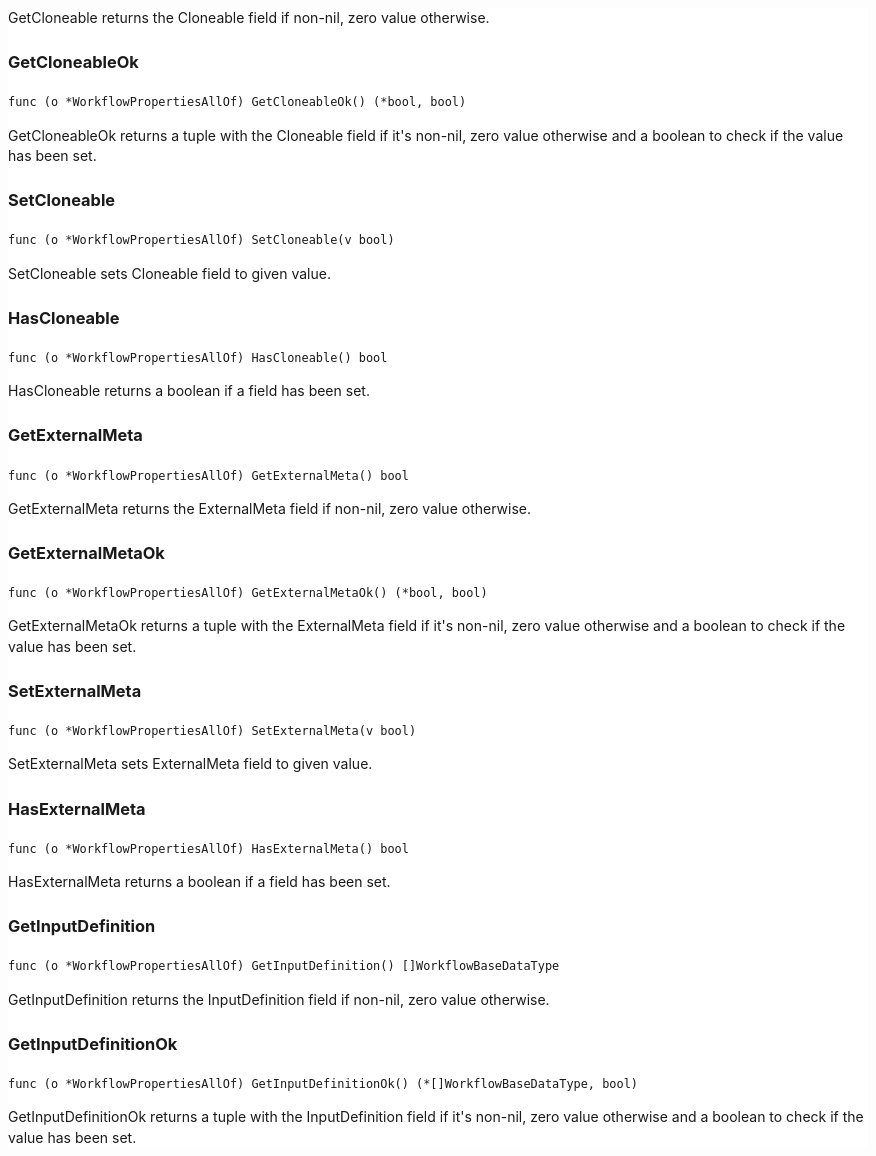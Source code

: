 GetCloneable returns the Cloneable field if non-nil, zero value otherwise.

### GetCloneableOk

`func (o *WorkflowPropertiesAllOf) GetCloneableOk() (*bool, bool)`

GetCloneableOk returns a tuple with the Cloneable field if it's non-nil, zero value otherwise
and a boolean to check if the value has been set.

### SetCloneable

`func (o *WorkflowPropertiesAllOf) SetCloneable(v bool)`

SetCloneable sets Cloneable field to given value.

### HasCloneable

`func (o *WorkflowPropertiesAllOf) HasCloneable() bool`

HasCloneable returns a boolean if a field has been set.

### GetExternalMeta

`func (o *WorkflowPropertiesAllOf) GetExternalMeta() bool`

GetExternalMeta returns the ExternalMeta field if non-nil, zero value otherwise.

### GetExternalMetaOk

`func (o *WorkflowPropertiesAllOf) GetExternalMetaOk() (*bool, bool)`

GetExternalMetaOk returns a tuple with the ExternalMeta field if it's non-nil, zero value otherwise
and a boolean to check if the value has been set.

### SetExternalMeta

`func (o *WorkflowPropertiesAllOf) SetExternalMeta(v bool)`

SetExternalMeta sets ExternalMeta field to given value.

### HasExternalMeta

`func (o *WorkflowPropertiesAllOf) HasExternalMeta() bool`

HasExternalMeta returns a boolean if a field has been set.

### GetInputDefinition

`func (o *WorkflowPropertiesAllOf) GetInputDefinition() []WorkflowBaseDataType`

GetInputDefinition returns the InputDefinition field if non-nil, zero value otherwise.

### GetInputDefinitionOk

`func (o *WorkflowPropertiesAllOf) GetInputDefinitionOk() (*[]WorkflowBaseDataType, bool)`

GetInputDefinitionOk returns a tuple with the InputDefinition field if it's non-nil, zero value otherwise
and a boolean to check if the value has been set.

